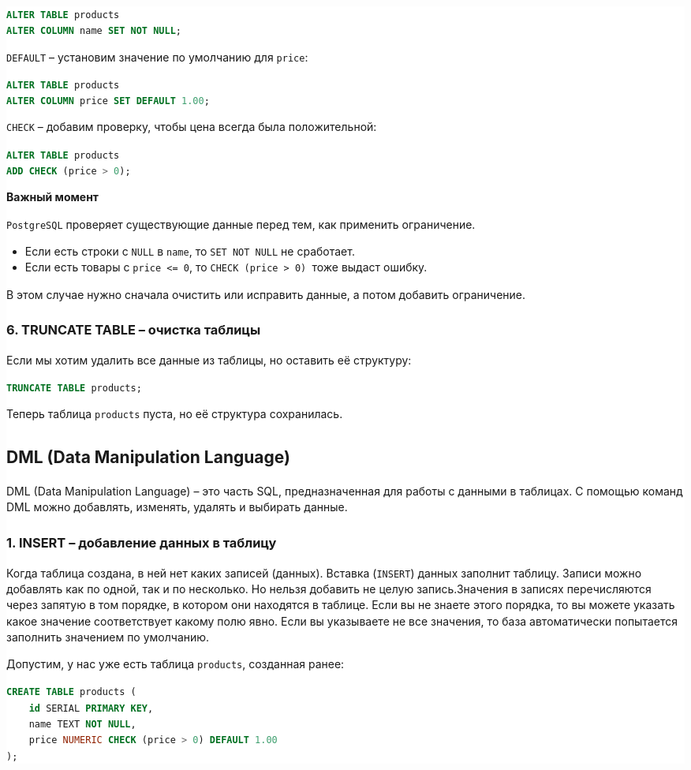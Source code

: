 ```sql
ALTER TABLE products
ALTER COLUMN name SET NOT NULL;
```

`DEFAULT` – установим значение по умолчанию для `price`:

```sql
ALTER TABLE products
ALTER COLUMN price SET DEFAULT 1.00;
```

`CHECK` – добавим проверку, чтобы цена всегда была положительной:

```sql
ALTER TABLE products
ADD CHECK (price > 0);
```

**Важный момент**

`PostgreSQL` проверяет существующие данные перед тем, как применить ограничение.

- Если есть строки с `NULL` в `name`, то `SET NOT NULL` не сработает.
- Если есть товары с `price <= 0`, то `CHECK (price > 0) `тоже выдаст ошибку.

В этом случае нужно сначала очистить или исправить данные, а потом добавить ограничение.

### 6. TRUNCATE TABLE – очистка таблицы

Если мы хотим удалить все данные из таблицы, но оставить её структуру:

```sql
TRUNCATE TABLE products;
```

Теперь таблица `products` пуста, но её структура сохранилась.

## DML (Data Manipulation Language)

DML (Data Manipulation Language) – это часть SQL, предназначенная для работы с данными в таблицах. С помощью команд DML можно добавлять, изменять, удалять и выбирать данные.

### 1. INSERT – добавление данных в таблицу

Когда таблица создана, в ней нет каких записей (данных). Вставка (`INSERT`) данных заполнит таблицу. Записи можно добавлять как по одной, так и по несколько. Но нельзя добавить не целую запись.Значения в записях перечисляются через запятую в том порядке, в котором они находятся в таблице. Если вы не знаете этого порядка, то вы можете указать какое значение соответствует какому полю явно. Если вы указываете не все значения, то база автоматически попытается заполнить значением по умолчанию.

Допустим, у нас уже есть таблица `products`, созданная ранее:

```sql
CREATE TABLE products (
    id SERIAL PRIMARY KEY,
    name TEXT NOT NULL,
    price NUMERIC CHECK (price > 0) DEFAULT 1.00
);
```
